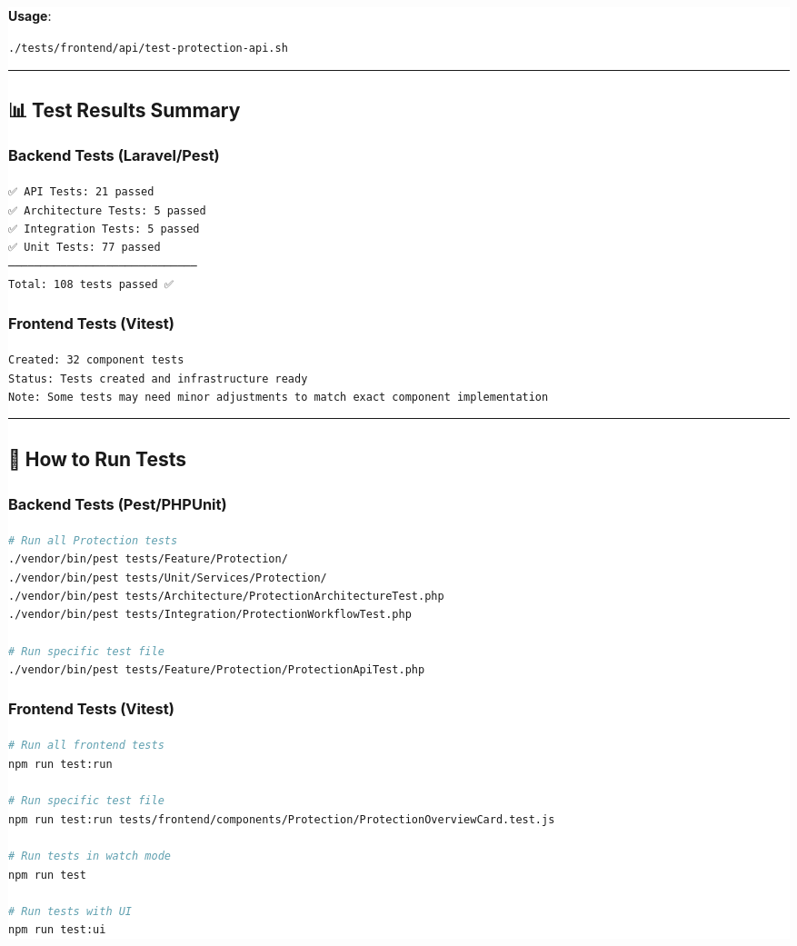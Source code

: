 **Usage**:
```bash
./tests/frontend/api/test-protection-api.sh
```

---

## 📊 Test Results Summary

### Backend Tests (Laravel/Pest)
```
✅ API Tests: 21 passed
✅ Architecture Tests: 5 passed
✅ Integration Tests: 5 passed
✅ Unit Tests: 77 passed
─────────────────────────────
Total: 108 tests passed ✅
```

### Frontend Tests (Vitest)
```
Created: 32 component tests
Status: Tests created and infrastructure ready
Note: Some tests may need minor adjustments to match exact component implementation
```

---

## 🚀 How to Run Tests

### Backend Tests (Pest/PHPUnit)
```bash
# Run all Protection tests
./vendor/bin/pest tests/Feature/Protection/
./vendor/bin/pest tests/Unit/Services/Protection/
./vendor/bin/pest tests/Architecture/ProtectionArchitectureTest.php
./vendor/bin/pest tests/Integration/ProtectionWorkflowTest.php

# Run specific test file
./vendor/bin/pest tests/Feature/Protection/ProtectionApiTest.php
```

### Frontend Tests (Vitest)
```bash
# Run all frontend tests
npm run test:run

# Run specific test file
npm run test:run tests/frontend/components/Protection/ProtectionOverviewCard.test.js

# Run tests in watch mode
npm run test

# Run tests with UI
npm run test:ui
```
